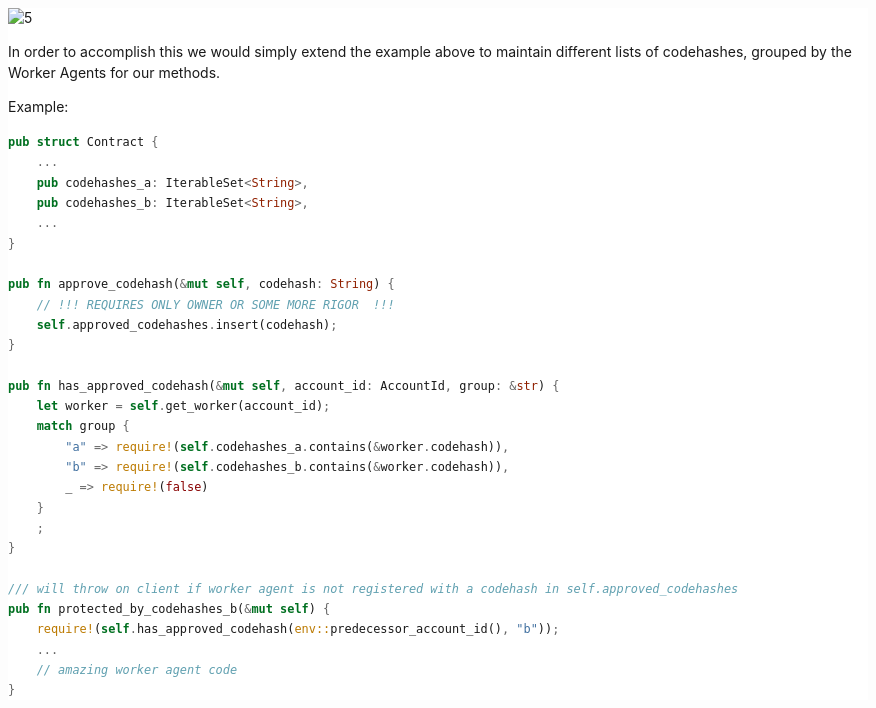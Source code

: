 <img width="1400" alt="5" src="https://github.com/user-attachments/assets/2d313b50-5259-44d2-b443-736d55705338" />

In order to accomplish this we would simply extend the example above to maintain different lists of codehashes, grouped by the Worker Agents for our methods.

Example:

```rust
pub struct Contract {
    ...
	pub codehashes_a: IterableSet<String>,
	pub codehashes_b: IterableSet<String>,
	...
}

pub fn approve_codehash(&mut self, codehash: String) {
	// !!! REQUIRES ONLY OWNER OR SOME MORE RIGOR  !!!
	self.approved_codehashes.insert(codehash);
}

pub fn has_approved_codehash(&mut self, account_id: AccountId, group: &str) {
	let worker = self.get_worker(account_id);
	match group {
		"a" => require!(self.codehashes_a.contains(&worker.codehash)),
		"b" => require!(self.codehashes_b.contains(&worker.codehash)),
		_ => require!(false)
	}
	;
}

/// will throw on client if worker agent is not registered with a codehash in self.approved_codehashes
pub fn protected_by_codehashes_b(&mut self) {
	require!(self.has_approved_codehash(env::predecessor_account_id(), "b"));
	...
	// amazing worker agent code
}
```
